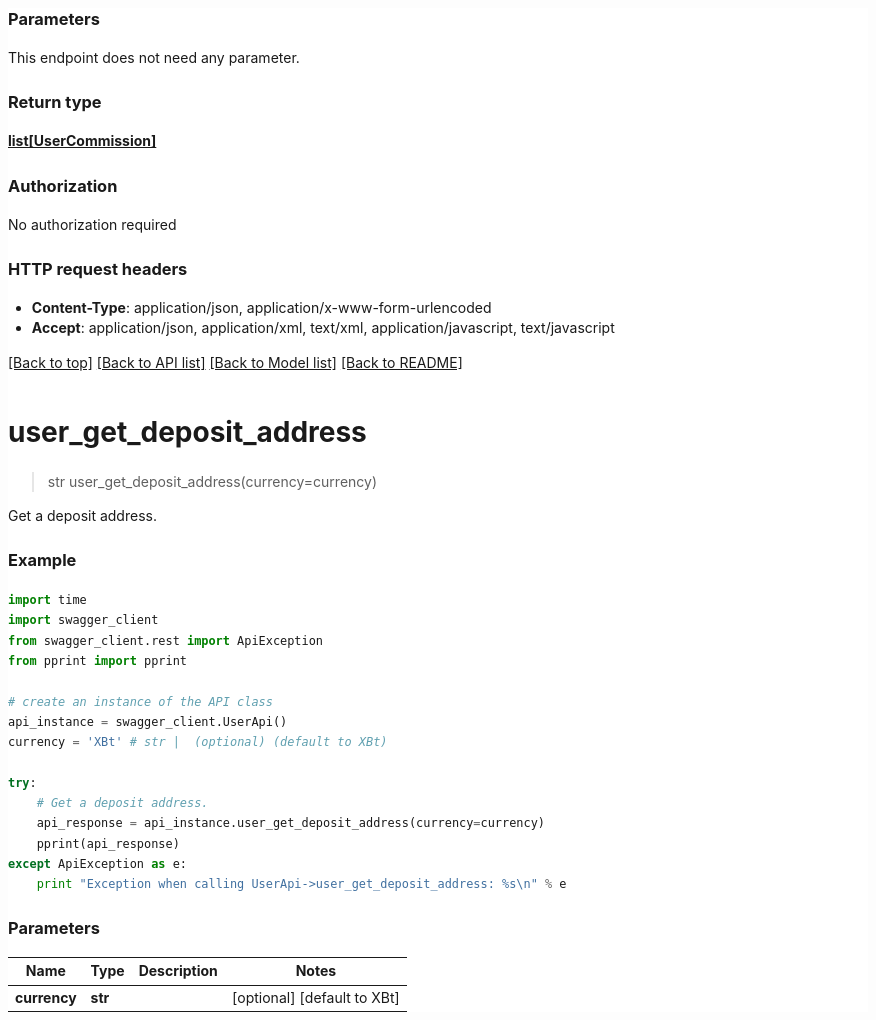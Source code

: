 ```python
```

### Parameters
This endpoint does not need any parameter.

### Return type

[**list[UserCommission]**](UserCommission.md)

### Authorization

No authorization required

### HTTP request headers

 - **Content-Type**: application/json, application/x-www-form-urlencoded
 - **Accept**: application/json, application/xml, text/xml, application/javascript, text/javascript

[[Back to top]](#) [[Back to API list]](../README.md#documentation-for-api-endpoints) [[Back to Model list]](../README.md#documentation-for-models) [[Back to README]](../README.md)

# **user_get_deposit_address**
> str user_get_deposit_address(currency=currency)

Get a deposit address.

### Example 
```python
import time
import swagger_client
from swagger_client.rest import ApiException
from pprint import pprint

# create an instance of the API class
api_instance = swagger_client.UserApi()
currency = 'XBt' # str |  (optional) (default to XBt)

try: 
    # Get a deposit address.
    api_response = api_instance.user_get_deposit_address(currency=currency)
    pprint(api_response)
except ApiException as e:
    print "Exception when calling UserApi->user_get_deposit_address: %s\n" % e
```

### Parameters

Name | Type | Description  | Notes
------------- | ------------- | ------------- | -------------
 **currency** | **str**|  | [optional] [default to XBt]
